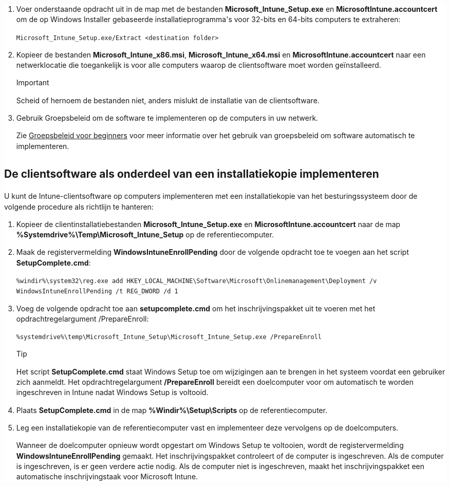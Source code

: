 1.  Voer onderstaande opdracht uit in de map met de bestanden **Microsoft_Intune_Setup.exe** en **MicrosoftIntune.accountcert** om de op Windows Installer gebaseerde installatieprogramma's voor 32-bits en 64-bits computers te extraheren:

    ```
    Microsoft_Intune_Setup.exe/Extract <destination folder>
    ```

2.  Kopieer de bestanden **Microsoft_Intune_x86.msi**, **Microsoft_Intune_x64.msi** en **MicrosoftIntune.accountcert** naar een netwerklocatie die toegankelijk is voor alle computers waarop de clientsoftware moet worden geïnstalleerd.

    > [!IMPORTANT]
    > Scheid of hernoem de bestanden niet, anders mislukt de installatie van de clientsoftware.

3.  Gebruik Groepsbeleid om de software te implementeren op de computers in uw netwerk.

    Zie [Groepsbeleid voor beginners](https://technet.microsoft.com/library/hh147307.aspx) voor meer informatie over het gebruik van groepsbeleid om software automatisch te implementeren.

## <a name="deploy-the-client-software-as-part-of-an-image"></a>De clientsoftware als onderdeel van een installatiekopie implementeren
U kunt de Intune-clientsoftware op computers implementeren met een installatiekopie van het besturingssysteem door de volgende procedure als richtlijn te hanteren:

1.  Kopieer de clientinstallatiebestanden **Microsoft_Intune_Setup.exe** en **MicrosoftIntune.accountcert** naar de map **%Systemdrive%\Temp\Microsoft_Intune_Setup** op de referentiecomputer.

2.  Maak de registervermelding **WindowsIntuneEnrollPending** door de volgende opdracht toe te voegen aan het script **SetupComplete.cmd**:

    ```
    %windir%\system32\reg.exe add HKEY_LOCAL_MACHINE\Software\Microsoft\Onlinemanagement\Deployment /v
    WindowsIntuneEnrollPending /t REG_DWORD /d 1
    ```

3.  Voeg de volgende opdracht toe aan **setupcomplete.cmd** om het inschrijvingspakket uit te voeren met het opdrachtregelargument /PrepareEnroll:

    ```
    %systemdrive%\temp\Microsoft_Intune_Setup\Microsoft_Intune_Setup.exe /PrepareEnroll
    ```
    > [!TIP]
    > Het script **SetupComplete.cmd** staat Windows Setup toe om wijzigingen aan te brengen in het systeem voordat een gebruiker zich aanmeldt. Het opdrachtregelargument **/PrepareEnroll** bereidt een doelcomputer voor om automatisch te worden ingeschreven in Intune nadat Windows Setup is voltooid.

4.  Plaats **SetupComplete.cmd** in de map **%Windir%\Setup\Scripts** op de referentiecomputer.

5.  Leg een installatiekopie van de referentiecomputer vast en implementeer deze vervolgens op de doelcomputers.

    Wanneer de doelcomputer opnieuw wordt opgestart om Windows Setup te voltooien, wordt de registervermelding **WindowsIntuneEnrollPending** gemaakt. Het inschrijvingspakket controleert of de computer is ingeschreven. Als de computer is ingeschreven, is er geen verdere actie nodig. Als de computer niet is ingeschreven, maakt het inschrijvingspakket een automatische inschrijvingstaak voor Microsoft Intune.
